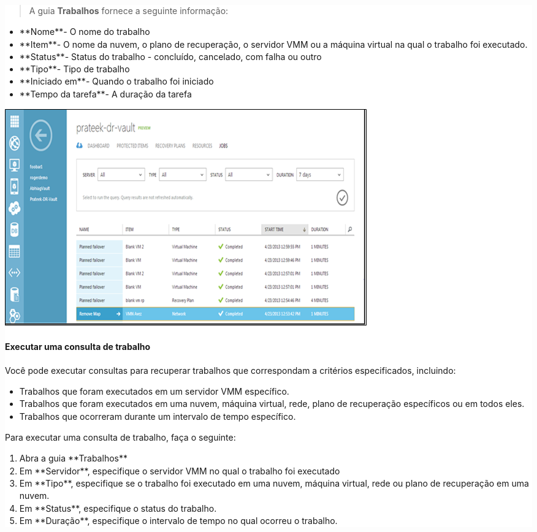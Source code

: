 
>A guia **Trabalhos** fornece a seguinte informação:
<UL>
<LI>**Nome**- O nome do trabalho</LI>
<LI>**Item**- O nome da nuvem, o plano de recuperação, o servidor VMM ou a máquina virtual na qual o trabalho foi executado.</LI>
<LI>**Status**- Status do trabalho - concluído, cancelado, com falha ou outro</LI>
<LI>**Tipo**- Tipo de trabalho</LI>
<LI>**Iniciado em**- Quando o trabalho foi iniciado</LI>
<LI>**Tempo da tarefa**- A duração da tarefa</LI>
</UL>

![Guia Trabalhos](./media/hyper-v-recovery-manager-configure-vault/RS_Jobs.png)



<h4><a id="protect"></a>Executar uma consulta de trabalho</h4>

Você pode executar consultas para recuperar trabalhos que correspondam a critérios especificados, incluindo:
<UL>
	<LI>Trabalhos que foram executados em um servidor VMM específico.</LI>
	<LI>Trabalhos que foram executados em uma nuvem, máquina virtual, rede, plano de recuperação específicos ou em todos eles.</LI>
	<LI>Trabalhos que ocorreram durante um intervalo de tempo específico.</LI>
</UL>
	

Para executar uma consulta de trabalho, faça o seguinte:
<OL>
<LI>Abra a guia **Trabalhos**</LI>
<LI>Em **Servidor**, especifique o servidor VMM no qual o trabalho foi executado</LI>
<LI>Em **Tipo**, especifique se o trabalho foi executado em uma nuvem, máquina virtual, rede ou plano de recuperação em uma nuvem.</LI>
<LI>Em **Status**, especifique o status do trabalho.</LI>
<LI>Em **Duração**, especifique o intervalo de tempo no qual ocorreu o trabalho.</LI>
</OL>
